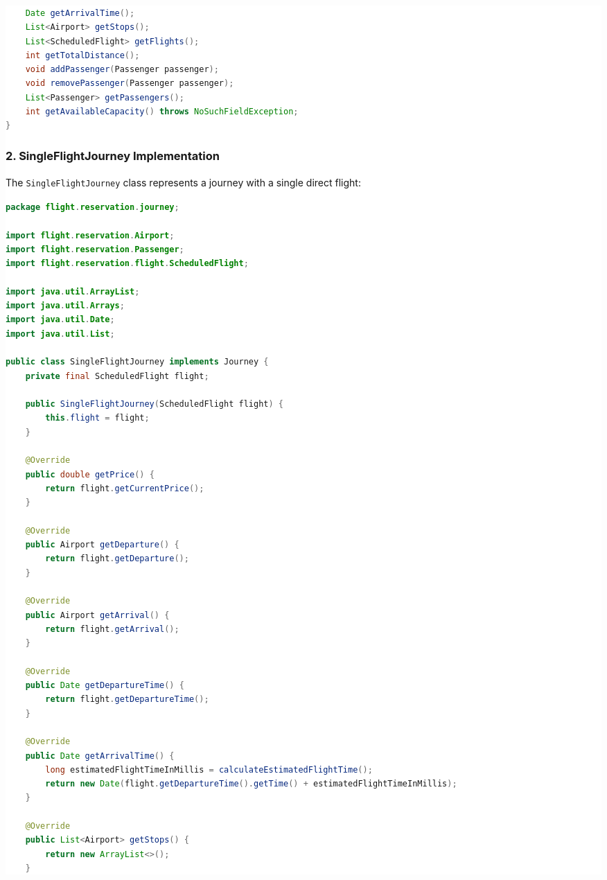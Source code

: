 ```java
    Date getArrivalTime();
    List<Airport> getStops();
    List<ScheduledFlight> getFlights();
    int getTotalDistance();
    void addPassenger(Passenger passenger);
    void removePassenger(Passenger passenger);
    List<Passenger> getPassengers();
    int getAvailableCapacity() throws NoSuchFieldException;
}
```

### 2. SingleFlightJourney Implementation

The `SingleFlightJourney` class represents a journey with a single direct flight:

```java
package flight.reservation.journey;

import flight.reservation.Airport;
import flight.reservation.Passenger;
import flight.reservation.flight.ScheduledFlight;

import java.util.ArrayList;
import java.util.Arrays;
import java.util.Date;
import java.util.List;

public class SingleFlightJourney implements Journey {
    private final ScheduledFlight flight;
    
    public SingleFlightJourney(ScheduledFlight flight) {
        this.flight = flight;
    }
    
    @Override
    public double getPrice() {
        return flight.getCurrentPrice();
    }
    
    @Override
    public Airport getDeparture() {
        return flight.getDeparture();
    }
    
    @Override
    public Airport getArrival() {
        return flight.getArrival();
    }
    
    @Override
    public Date getDepartureTime() {
        return flight.getDepartureTime();
    }
    
    @Override
    public Date getArrivalTime() {
        long estimatedFlightTimeInMillis = calculateEstimatedFlightTime();
        return new Date(flight.getDepartureTime().getTime() + estimatedFlightTimeInMillis);
    }
    
    @Override
    public List<Airport> getStops() {
        return new ArrayList<>();
    }
```